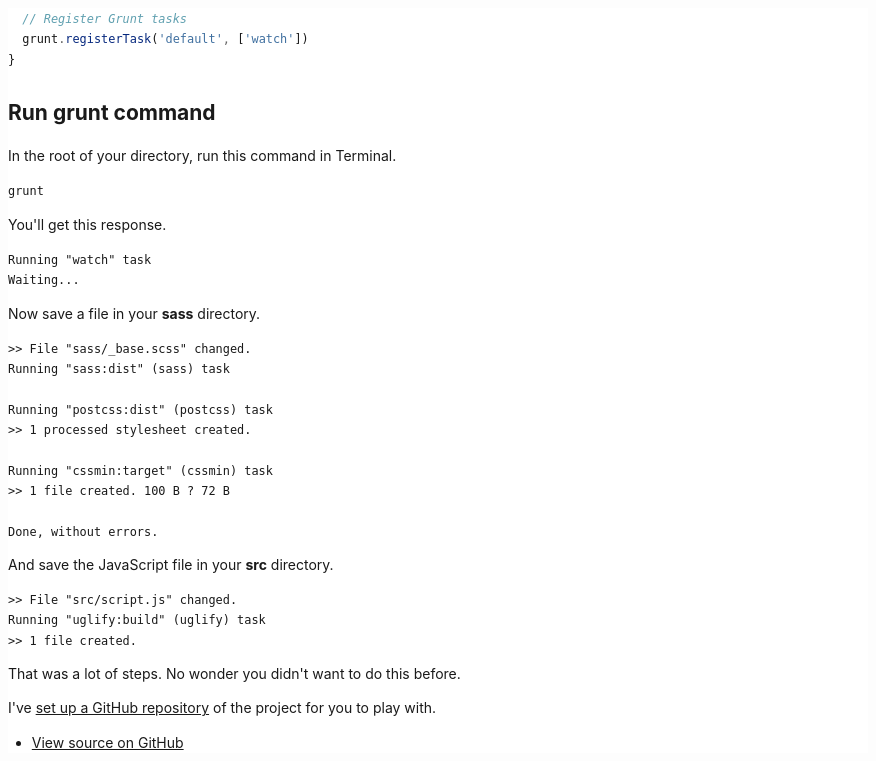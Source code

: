 ```js
  // Register Grunt tasks
  grunt.registerTask('default', ['watch'])
}
```

## Run grunt command

In the root of your directory, run this command in Terminal.

```bash
grunt
```

You'll get this response.

```terminal
Running "watch" task
Waiting...
```

Now save a file in your **sass** directory.

```terminal
>> File "sass/_base.scss" changed.
Running "sass:dist" (sass) task

Running "postcss:dist" (postcss) task
>> 1 processed stylesheet created.

Running "cssmin:target" (cssmin) task
>> 1 file created. 100 B ? 72 B

Done, without errors.
```

And save the JavaScript file in your **src** directory.

```terminal
>> File "src/script.js" changed.
Running "uglify:build" (uglify) task
>> 1 file created.
```

That was a lot of steps. No wonder you didn't want to do this before.

I've [set up a GitHub repository](https://github.com/taniarascia/startgrunt) of the project for you to play with.

- [View source on GitHub](https://github.com/taniarascia/startgrunt)
